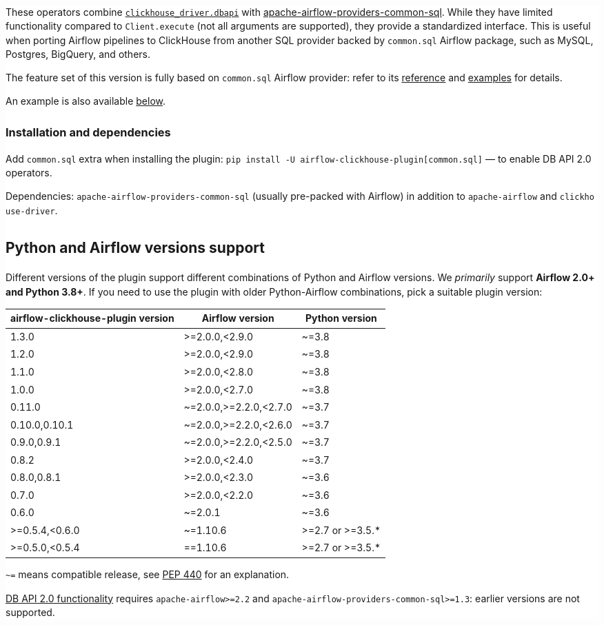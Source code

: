These operators combine [`clickhouse_driver.dbapi`][ch-driver-db-api] with [apache-airflow-providers-common-sql]. While they have limited functionality compared to `Client.execute` (not all arguments are supported), they provide a standardized interface. This is useful when porting Airflow pipelines to ClickHouse from another SQL provider backed by `common.sql` Airflow package, such as MySQL, Postgres, BigQuery, and others.

The feature set of this version is fully based on `common.sql` Airflow provider: refer to its [reference][common-sql-reference] and [examples][common-sql-examples] for details.

An example is also available [below](#db-api-20-clickhousesqlsensor-and-clickhousesqlexecutequeryoperator-example).

### Installation and dependencies

Add `common.sql` extra when installing the plugin: `pip install -U airflow-clickhouse-plugin[common.sql]` — to enable DB API 2.0 operators.

Dependencies: `apache-airflow-providers-common-sql` (usually pre-packed with Airflow) in addition to `apache-airflow` and `clickhouse-driver`.

## Python and Airflow versions support

Different versions of the plugin support different combinations of Python and Airflow versions. We _primarily_ support **Airflow 2.0+ and Python 3.8+**. If you need to use the plugin with older Python-Airflow combinations, pick a suitable plugin version:

| airflow-clickhouse-plugin version | Airflow version         | Python version     |
|-----------------------------------|-------------------------|--------------------|
| 1.3.0                             | \>=2.0.0,<2.9.0         | ~=3.8              |
| 1.2.0                             | \>=2.0.0,<2.9.0         | ~=3.8              |
| 1.1.0                             | \>=2.0.0,<2.8.0         | ~=3.8              |
| 1.0.0                             | \>=2.0.0,<2.7.0         | ~=3.8              |
| 0.11.0                            | ~=2.0.0,\>=2.2.0,<2.7.0 | ~=3.7              |
| 0.10.0,0.10.1                     | ~=2.0.0,\>=2.2.0,<2.6.0 | ~=3.7              |
| 0.9.0,0.9.1                       | ~=2.0.0,\>=2.2.0,<2.5.0 | ~=3.7              |
| 0.8.2                             | \>=2.0.0,<2.4.0         | ~=3.7              |
| 0.8.0,0.8.1                       | \>=2.0.0,<2.3.0         | ~=3.6              |
| 0.7.0                             | \>=2.0.0,<2.2.0         | ~=3.6              |
| 0.6.0                             | ~=2.0.1                 | ~=3.6              |
| \>=0.5.4,<0.6.0                   | ~=1.10.6                | \>=2.7 or >=3.5.\* |
| \>=0.5.0,<0.5.4                   | ==1.10.6                | \>=2.7 or >=3.5.\* |

`~=` means compatible release, see [PEP 440][pep-440-compatible-releases] for an explanation.

[DB API 2.0 functionality](#python-db-api-20-family) requires `apache-airflow>=2.2` and `apache-airflow-providers-common-sql>=1.3`: earlier versions are not supported.


[airflow]: https://airflow.apache.org/
[ch-driver]: https://github.com/mymarilyn/clickhouse-driver
[ch-driver-docs]: https://clickhouse-driver.readthedocs.io/en/latest/
[ch-driver-execute-summary]: https://clickhouse-driver.readthedocs.io/en/latest/quickstart.html#selecting-data
[ch-driver-execute-reference]: https://clickhouse-driver.readthedocs.io/en/latest/api.html#clickhouse_driver.Client.execute
[airflow-base-op]: https://airflow.apache.org/docs/apache-airflow/stable/_api/airflow/models/baseoperator/index.html
[ch-driver-insert]: https://clickhouse-driver.readthedocs.io/en/latest/quickstart.html#inserting-data
[ch-driver-client]: https://clickhouse-driver.readthedocs.io/en/latest/api.html#client
[ch-driver-connection]: https://clickhouse-driver.readthedocs.io/en/latest/api.html#connection
[airflow-conn-extra]: https://airflow.apache.org/docs/2.1.0/_api/airflow/models/connection/index.html#airflow.models.connection.Connection.extra
[airflow-connection-howto]: https://airflow.apache.org/docs/apache-airflow/stable/howto/connection.html
[airflow-conn-dejson]: https://airflow.apache.org/docs/apache-airflow/2.1.0/_api/airflow/models/index.html?highlight=connection#airflow.models.Connection.extra_dejson
[airflow-conn-env]: https://airflow.apache.org/docs/apache-airflow/2.1.0/howto/connection.html#storing-a-connection-in-environment-variables
[github-action-src]: https://github.com/whisklabs/airflow-clickhouse-plugin/tree/master/.github/workflows
[pep-440-compatible-releases]: https://peps.python.org/pep-0440/#compatible-release
[apache-airflow-providers-common-sql]: https://airflow.apache.org/docs/apache-airflow-providers-common-sql/stable/index.html
[db-api-pep]: https://peps.python.org/pep-0249/
[airflow-sensor]: https://airflow.apache.org/docs/apache-airflow/stable/core-concepts/sensors.html
[ch-driver-pypi-install]: https://clickhouse-driver.readthedocs.io/en/latest/installation.html#installation-pypi
[common-sql-reference]: https://airflow.apache.org/docs/apache-airflow-providers-common-sql/stable/_api/airflow/providers/common/sql/index.html
[common-sql-examples]: https://airflow.apache.org/docs/apache-airflow-providers-common-sql/stable/operators.html
[ch-driver-db-api]: https://clickhouse-driver.readthedocs.io/en/latest/dbapi.html